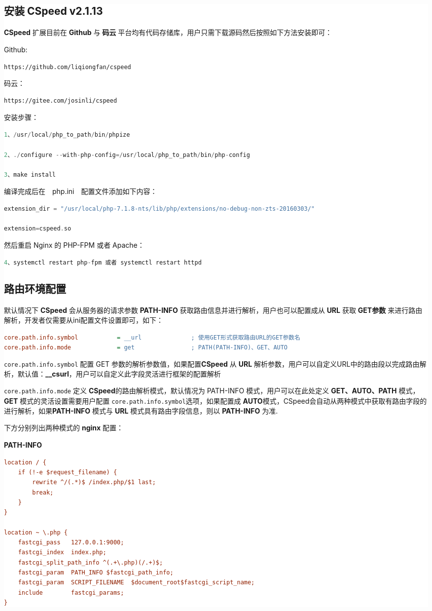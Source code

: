 
## 安装 CSpeed v2.1.13 ##

**CSpeed** 扩展目前在 **Github** 与 **码云** 平台均有代码存储库，用户只需下载源码然后按照如下方法安装即可：

Github:

    https://github.com/liqiongfan/cspeed
码云：

    https://gitee.com/josinli/cspeed
安装步骤：

```php
1、/usr/local/php_to_path/bin/phpize

2、./configure --with-php-config=/usr/local/php_to_path/bin/php-config

3、make install 
```

编译完成后在　php.ini　配置文件添加如下内容：

```php
extension_dir = "/usr/local/php-7.1.8-nts/lib/php/extensions/no-debug-non-zts-20160303/"

extension=cspeed.so
```
然后重启 Nginx 的 PHP-FPM 或者 Apache：

```php
4、systemctl restart php-fpm 或者 systemctl restart httpd
```

## 路由环境配置  ##

默认情况下 **CSpeed** 会从服务器的请求参数 **PATH-INFO** 获取路由信息并进行解析，用户也可以配置成从 **URL** 获取 **GET参数**  来进行路由解析，开发者仅需要从ini配置文件设置即可，如下：

```ini
core.path.info.symbol           = __url              ; 使用GET形式获取路由URL的GET参数名
core.path.info.mode             = get                ; PATH(PATH-INFO)、GET、AUTO
```

```core.path.info.symbol``` 配置 GET 参数的解析参数值，如果配置**CSpeed** 从 **URL** 解析参数，用户可以自定义URL中的路由段以完成路由解析，默认值：**__csurl**，用户可以自定义此字段灵活进行框架的配置解析

```core.path.info.mode``` 定义 **CSpeed**的路由解析模式，默认情况为 PATH-INFO 模式，用户可以在此处定义 **GET、AUTO、PATH** 模式，**GET** 模式的灵活设置需要用户配置 ```core.path.info.symbol```选项，如果配置成 **AUTO**模式，CSpeed会自动从两种模式中获取有路由字段的进行解析，如果**PATH-INFO** 模式与 **URL** 模式具有路由字段信息，则以 **PATH-INFO** 为准.

下方分别列出两种模式的 **nginx** 配置：

**PATH-INFO**

```ini
location / {
    if (!-e $request_filename) {
        rewrite ^/(.*)$ /index.php/$1 last;
        break;
    }
}

location ~ \.php {
    fastcgi_pass   127.0.0.1:9000;
    fastcgi_index  index.php;  
    fastcgi_split_path_info ^(.+\.php)(/.+)$;
    fastcgi_param  PATH_INFO $fastcgi_path_info;
    fastcgi_param  SCRIPT_FILENAME  $document_root$fastcgi_script_name;
    include        fastcgi_params;
}
```
